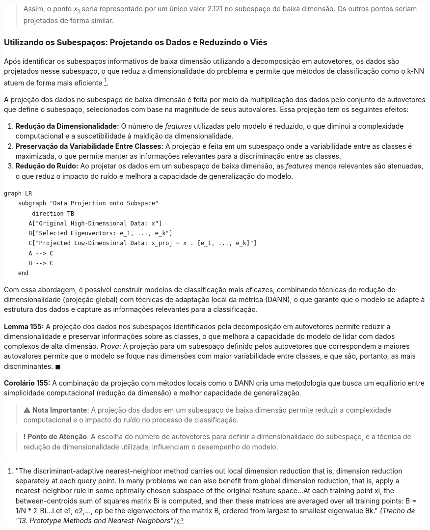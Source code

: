 > Assim, o ponto $x_1$ seria representado por um único valor $2.121$ no subespaço de baixa dimensão. Os outros pontos seriam projetados de forma similar.

### Utilizando os Subespaços: Projetando os Dados e Reduzindo o Viés

Após identificar os subespaços informativos de baixa dimensão utilizando a decomposição em autovetores, os dados são projetados nesse subespaço, o que reduz a dimensionalidade do problema e permite que métodos de classificação como o k-NN atuem de forma mais eficiente [^13.4.2].

A projeção dos dados no subespaço de baixa dimensão é feita por meio da multiplicação dos dados pelo conjunto de autovetores que define o subespaço, selecionados com base na magnitude de seus autovalores. Essa projeção tem os seguintes efeitos:

1.  **Redução da Dimensionalidade:** O número de *features* utilizadas pelo modelo é reduzido, o que diminui a complexidade computacional e a suscetibilidade à maldição da dimensionalidade.
2.  **Preservação da Variabilidade Entre Classes:** A projeção é feita em um subespaço onde a variabilidade entre as classes é maximizada, o que permite manter as informações relevantes para a discriminação entre as classes.
3.  **Redução do Ruído:** Ao projetar os dados em um subespaço de baixa dimensão, as *features* menos relevantes são atenuadas, o que reduz o impacto do ruído e melhora a capacidade de generalização do modelo.

```mermaid
graph LR
    subgraph "Data Projection onto Subspace"
        direction TB
       A["Original High-Dimensional Data: x"]
       B["Selected Eigenvectors: e_1, ..., e_k"]
       C["Projected Low-Dimensional Data: x_proj = x . [e_1, ..., e_k]"]
       A --> C
       B --> C
    end
```

Com essa abordagem, é possível construir modelos de classificação mais eficazes, combinando técnicas de redução de dimensionalidade (projeção global) com técnicas de adaptação local da métrica (DANN), o que garante que o modelo se adapte à estrutura dos dados e capture as informações relevantes para a classificação.

**Lemma 155:** A projeção dos dados nos subespaços identificados pela decomposição em autovetores permite reduzir a dimensionalidade e preservar informações sobre as classes, o que melhora a capacidade do modelo de lidar com dados complexos de alta dimensão.
*Prova*: A projeção para um subespaço definido pelos autovetores que correspondem a maiores autovalores permite que o modelo se foque nas dimensões com maior variabilidade entre classes, e que são, portanto, as mais discriminantes. $\blacksquare$

**Corolário 155:** A combinação da projeção com métodos locais como o DANN cria uma metodologia que busca um equilíbrio entre simplicidade computacional (redução da dimensão) e melhor capacidade de generalização.

> ⚠️ **Nota Importante**:  A projeção dos dados em um subespaço de baixa dimensão permite reduzir a complexidade computacional e o impacto do ruído no processo de classificação.

> ❗ **Ponto de Atenção**: A escolha do número de autovetores para definir a dimensionalidade do subespaço, e a técnica de redução de dimensionalidade utilizada, influenciam o desempenho do modelo.


[^13.4.2]: "The discriminant-adaptive nearest-neighbor method carries out local dimension reduction that is, dimension reduction separately at each query point. In many problems we can also benefit from global dimension reduction, that is, apply a nearest-neighbor rule in some optimally chosen subspace of the original feature space...At each training point xi, the between-centroids sum of squares matrix Bi is computed, and then these matrices are averaged over all training points: B = 1/N * Σ Bi...Let e1, e2,..., ep be the eigenvectors of the matrix B, ordered from largest to smallest eigenvalue θk." *(Trecho de "13. Prototype Methods and Nearest-Neighbors")*